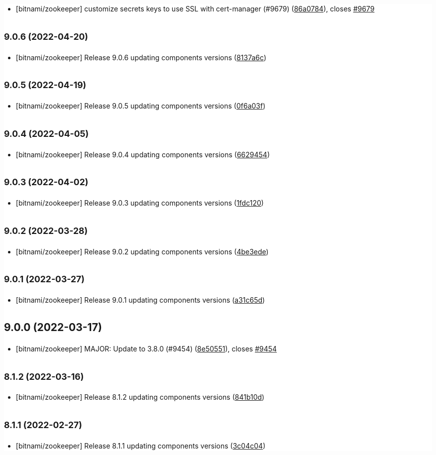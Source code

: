 * [bitnami/zookeeper] customize secrets keys to use SSL with cert-manager (#9679) ([86a0784](https://github.com/bitnami/charts/commit/86a0784ad64717a1aa8b49d5eb87272cf9e6e8dd)), closes [#9679](https://github.com/bitnami/charts/issues/9679)

## <small>9.0.6 (2022-04-20)</small>

* [bitnami/zookeeper] Release 9.0.6 updating components versions ([8137a6c](https://github.com/bitnami/charts/commit/8137a6c6d4dc9bff6e6a9f04d373ae0d0dbc0de0))

## <small>9.0.5 (2022-04-19)</small>

* [bitnami/zookeeper] Release 9.0.5 updating components versions ([0f6a03f](https://github.com/bitnami/charts/commit/0f6a03fc1fb3f1bfbb9b47c05408ba725768fdd3))

## <small>9.0.4 (2022-04-05)</small>

* [bitnami/zookeeper] Release 9.0.4 updating components versions ([6629454](https://github.com/bitnami/charts/commit/6629454640d6b5eefd4089852b21849358bca207))

## <small>9.0.3 (2022-04-02)</small>

* [bitnami/zookeeper] Release 9.0.3 updating components versions ([1fdc120](https://github.com/bitnami/charts/commit/1fdc120b53ead7bda635a501afb6e47c10f5f414))

## <small>9.0.2 (2022-03-28)</small>

* [bitnami/zookeeper] Release 9.0.2 updating components versions ([4be3ede](https://github.com/bitnami/charts/commit/4be3eded699cb8881c93bfaddfbea984ab9053e4))

## <small>9.0.1 (2022-03-27)</small>

* [bitnami/zookeeper] Release 9.0.1 updating components versions ([a31c65d](https://github.com/bitnami/charts/commit/a31c65db2b33d754fc1e48e1f4f3ba7a1cb8f936))

## 9.0.0 (2022-03-17)

* [bitnami/zookeeper] MAJOR: Update to 3.8.0 (#9454) ([8e50551](https://github.com/bitnami/charts/commit/8e5055118ba056da47a01267724f4419c56df1c5)), closes [#9454](https://github.com/bitnami/charts/issues/9454)

## <small>8.1.2 (2022-03-16)</small>

* [bitnami/zookeeper] Release 8.1.2 updating components versions ([841b10d](https://github.com/bitnami/charts/commit/841b10d2c3005674ad42cc86a7d041a019d4784c))

## <small>8.1.1 (2022-02-27)</small>

* [bitnami/zookeeper] Release 8.1.1 updating components versions ([3c04c04](https://github.com/bitnami/charts/commit/3c04c04800934d0b1e608afa450843bf477dade5))

